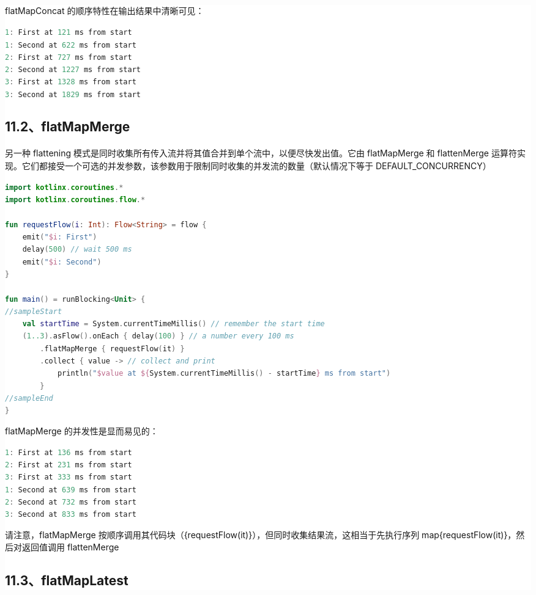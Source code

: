 flatMapConcat 的顺序特性在输出结果中清晰可见：

```kotlin
1: First at 121 ms from start
1: Second at 622 ms from start
2: First at 727 ms from start
2: Second at 1227 ms from start
3: First at 1328 ms from start
3: Second at 1829 ms from start
```

## 11.2、flatMapMerge

另一种 flattening 模式是同时收集所有传入流并将其值合并到单个流中，以便尽快发出值。它由 flatMapMerge  和 flattenMerge 运算符实现。它们都接受一个可选的并发参数，该参数用于限制同时收集的并发流的数量（默认情况下等于 DEFAULT_CONCURRENCY）

```kotlin
import kotlinx.coroutines.*
import kotlinx.coroutines.flow.*

fun requestFlow(i: Int): Flow<String> = flow {
    emit("$i: First") 
    delay(500) // wait 500 ms
    emit("$i: Second")    
}

fun main() = runBlocking<Unit> { 
//sampleStart
    val startTime = System.currentTimeMillis() // remember the start time 
    (1..3).asFlow().onEach { delay(100) } // a number every 100 ms 
        .flatMapMerge { requestFlow(it) }                                                                           
        .collect { value -> // collect and print 
            println("$value at ${System.currentTimeMillis() - startTime} ms from start") 
        } 
//sampleEnd
}
```

flatMapMerge 的并发性是显而易见的：

```kotlin
1: First at 136 ms from start
2: First at 231 ms from start
3: First at 333 ms from start
1: Second at 639 ms from start
2: Second at 732 ms from start
3: Second at 833 ms from start
```

请注意，flatMapMerge 按顺序调用其代码块（{requestFlow(it)}），但同时收集结果流，这相当于先执行序列 map{requestFlow(it)}，然后对返回值调用 flattenMerge

## 11.3、flatMapLatest
